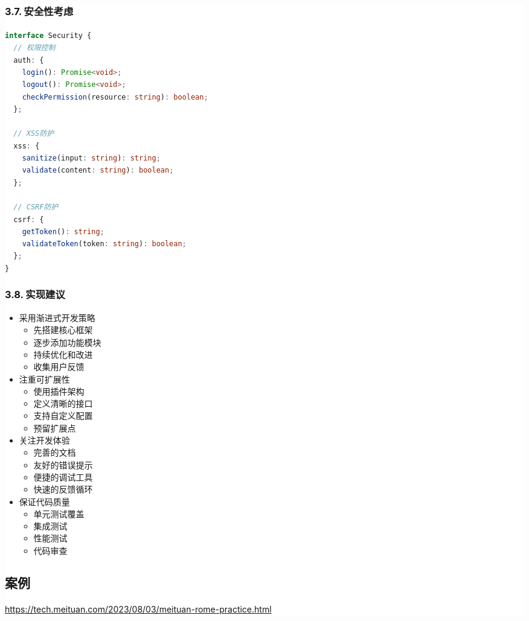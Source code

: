 ### 3.7. 安全性考虑

```typescript
interface Security {
  // 权限控制
  auth: {
    login(): Promise<void>;
    logout(): Promise<void>;
    checkPermission(resource: string): boolean;
  };
  
  // XSS防护
  xss: {
    sanitize(input: string): string;
    validate(content: string): boolean;
  };
  
  // CSRF防护
  csrf: {
    getToken(): string;
    validateToken(token: string): boolean;
  };
}
```

### 3.8. 实现建议

- 采用渐进式开发策略
	- 先搭建核心框架
	- 逐步添加功能模块
	- 持续优化和改进
	- 收集用户反馈
- 注重可扩展性
	- 使用插件架构
	- 定义清晰的接口
	- 支持自定义配置
	- 预留扩展点
- 关注开发体验
	- 完善的文档
	- 友好的错误提示
	- 便捷的调试工具
	- 快速的反馈循环
- 保证代码质量
	- 单元测试覆盖
	- 集成测试
	- 性能测试
	- 代码审查

## 案例

https://tech.meituan.com/2023/08/03/meituan-rome-practice.html
